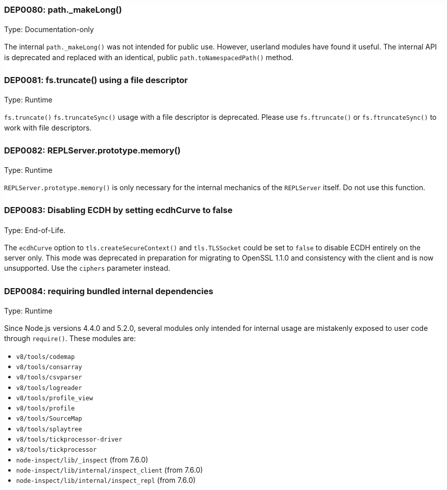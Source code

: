 ### DEP0080: path.\_makeLong()


Type: Documentation-only

The internal `path._makeLong()` was not intended for public use. However, userland modules have found it useful. The internal API is deprecated and replaced with an identical, public `path.toNamespacedPath()` method.

<a id="DEP0081"></a>

### DEP0081: fs.truncate() using a file descriptor


Type: Runtime

`fs.truncate()` `fs.truncateSync()` usage with a file descriptor is deprecated. Please use `fs.ftruncate()` or `fs.ftruncateSync()` to work with file descriptors.

<a id="DEP0082"></a>

### DEP0082: REPLServer.prototype.memory()


Type: Runtime

`REPLServer.prototype.memory()` is only necessary for the internal mechanics of the `REPLServer` itself. Do not use this function.

<a id="DEP0083"></a>

### DEP0083: Disabling ECDH by setting ecdhCurve to false


Type: End-of-Life.

The `ecdhCurve` option to `tls.createSecureContext()` and `tls.TLSSocket` could be set to `false` to disable ECDH entirely on the server only. This mode was deprecated in preparation for migrating to OpenSSL 1.1.0 and consistency with the client and is now unsupported. Use the `ciphers` parameter instead.

<a id="DEP0084"></a>

### DEP0084: requiring bundled internal dependencies


Type: Runtime

Since Node.js versions 4.4.0 and 5.2.0, several modules only intended for internal usage are mistakenly exposed to user code through `require()`. These modules are:

- `v8/tools/codemap`
- `v8/tools/consarray`
- `v8/tools/csvparser`
- `v8/tools/logreader`
- `v8/tools/profile_view`
- `v8/tools/profile`
- `v8/tools/SourceMap`
- `v8/tools/splaytree`
- `v8/tools/tickprocessor-driver`
- `v8/tools/tickprocessor`
- `node-inspect/lib/_inspect` (from 7.6.0)
- `node-inspect/lib/internal/inspect_client` (from 7.6.0)
- `node-inspect/lib/internal/inspect_repl` (from 7.6.0)
